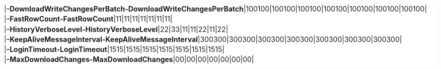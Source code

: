 |<span data-ttu-id="e9aac-303">**-DownloadWriteChangesPerBatch**</span><span class="sxs-lookup"><span data-stu-id="e9aac-303">**-DownloadWriteChangesPerBatch**</span></span>|<span data-ttu-id="e9aac-304">100</span><span class="sxs-lookup"><span data-stu-id="e9aac-304">100</span></span>|<span data-ttu-id="e9aac-305">100</span><span class="sxs-lookup"><span data-stu-id="e9aac-305">100</span></span>|<span data-ttu-id="e9aac-306">100</span><span class="sxs-lookup"><span data-stu-id="e9aac-306">100</span></span>|<span data-ttu-id="e9aac-307">100</span><span class="sxs-lookup"><span data-stu-id="e9aac-307">100</span></span>|<span data-ttu-id="e9aac-308">100</span><span class="sxs-lookup"><span data-stu-id="e9aac-308">100</span></span>|<span data-ttu-id="e9aac-309">100</span><span class="sxs-lookup"><span data-stu-id="e9aac-309">100</span></span>|<span data-ttu-id="e9aac-310">100</span><span class="sxs-lookup"><span data-stu-id="e9aac-310">100</span></span>|  
|<span data-ttu-id="e9aac-311">**-FastRowCount**</span><span class="sxs-lookup"><span data-stu-id="e9aac-311">**-FastRowCount**</span></span>|<span data-ttu-id="e9aac-312">1</span><span class="sxs-lookup"><span data-stu-id="e9aac-312">1</span></span>|<span data-ttu-id="e9aac-313">1</span><span class="sxs-lookup"><span data-stu-id="e9aac-313">1</span></span>|<span data-ttu-id="e9aac-314">1</span><span class="sxs-lookup"><span data-stu-id="e9aac-314">1</span></span>|<span data-ttu-id="e9aac-315">1</span><span class="sxs-lookup"><span data-stu-id="e9aac-315">1</span></span>|<span data-ttu-id="e9aac-316">1</span><span class="sxs-lookup"><span data-stu-id="e9aac-316">1</span></span>|<span data-ttu-id="e9aac-317">1</span><span class="sxs-lookup"><span data-stu-id="e9aac-317">1</span></span>|<span data-ttu-id="e9aac-318">1</span><span class="sxs-lookup"><span data-stu-id="e9aac-318">1</span></span>|  
|<span data-ttu-id="e9aac-319">**-HistoryVerboseLevel**</span><span class="sxs-lookup"><span data-stu-id="e9aac-319">**-HistoryVerboseLevel**</span></span>|<span data-ttu-id="e9aac-320">2</span><span class="sxs-lookup"><span data-stu-id="e9aac-320">2</span></span>|<span data-ttu-id="e9aac-321">3</span><span class="sxs-lookup"><span data-stu-id="e9aac-321">3</span></span>|<span data-ttu-id="e9aac-322">1</span><span class="sxs-lookup"><span data-stu-id="e9aac-322">1</span></span>|<span data-ttu-id="e9aac-323">1</span><span class="sxs-lookup"><span data-stu-id="e9aac-323">1</span></span>|<span data-ttu-id="e9aac-324">2</span><span class="sxs-lookup"><span data-stu-id="e9aac-324">2</span></span>|<span data-ttu-id="e9aac-325">1</span><span class="sxs-lookup"><span data-stu-id="e9aac-325">1</span></span>|<span data-ttu-id="e9aac-326">2</span><span class="sxs-lookup"><span data-stu-id="e9aac-326">2</span></span>|  
|<span data-ttu-id="e9aac-327">**-KeepAliveMessageInterval**</span><span class="sxs-lookup"><span data-stu-id="e9aac-327">**-KeepAliveMessageInterval**</span></span>|<span data-ttu-id="e9aac-328">300</span><span class="sxs-lookup"><span data-stu-id="e9aac-328">300</span></span>|<span data-ttu-id="e9aac-329">300</span><span class="sxs-lookup"><span data-stu-id="e9aac-329">300</span></span>|<span data-ttu-id="e9aac-330">300</span><span class="sxs-lookup"><span data-stu-id="e9aac-330">300</span></span>|<span data-ttu-id="e9aac-331">300</span><span class="sxs-lookup"><span data-stu-id="e9aac-331">300</span></span>|<span data-ttu-id="e9aac-332">300</span><span class="sxs-lookup"><span data-stu-id="e9aac-332">300</span></span>|<span data-ttu-id="e9aac-333">300</span><span class="sxs-lookup"><span data-stu-id="e9aac-333">300</span></span>|<span data-ttu-id="e9aac-334">300</span><span class="sxs-lookup"><span data-stu-id="e9aac-334">300</span></span>|  
|<span data-ttu-id="e9aac-335">**-LoginTimeout**</span><span class="sxs-lookup"><span data-stu-id="e9aac-335">**-LoginTimeout**</span></span>|<span data-ttu-id="e9aac-336">15</span><span class="sxs-lookup"><span data-stu-id="e9aac-336">15</span></span>|<span data-ttu-id="e9aac-337">15</span><span class="sxs-lookup"><span data-stu-id="e9aac-337">15</span></span>|<span data-ttu-id="e9aac-338">15</span><span class="sxs-lookup"><span data-stu-id="e9aac-338">15</span></span>|<span data-ttu-id="e9aac-339">15</span><span class="sxs-lookup"><span data-stu-id="e9aac-339">15</span></span>|<span data-ttu-id="e9aac-340">15</span><span class="sxs-lookup"><span data-stu-id="e9aac-340">15</span></span>|<span data-ttu-id="e9aac-341">15</span><span class="sxs-lookup"><span data-stu-id="e9aac-341">15</span></span>|<span data-ttu-id="e9aac-342">15</span><span class="sxs-lookup"><span data-stu-id="e9aac-342">15</span></span>|  
|<span data-ttu-id="e9aac-343">**-MaxDownloadChanges**</span><span class="sxs-lookup"><span data-stu-id="e9aac-343">**-MaxDownloadChanges**</span></span>|<span data-ttu-id="e9aac-344">0</span><span class="sxs-lookup"><span data-stu-id="e9aac-344">0</span></span>|<span data-ttu-id="e9aac-345">0</span><span class="sxs-lookup"><span data-stu-id="e9aac-345">0</span></span>|<span data-ttu-id="e9aac-346">0</span><span class="sxs-lookup"><span data-stu-id="e9aac-346">0</span></span>|<span data-ttu-id="e9aac-347">0</span><span class="sxs-lookup"><span data-stu-id="e9aac-347">0</span></span>|<span data-ttu-id="e9aac-348">0</span><span class="sxs-lookup"><span data-stu-id="e9aac-348">0</span></span>|<span data-ttu-id="e9aac-349">0</span><span class="sxs-lookup"><span data-stu-id="e9aac-349">0</span></span>|<span data-ttu-id="e9aac-350">0</span><span class="sxs-lookup"><span data-stu-id="e9aac-350">0</span></span>|  
